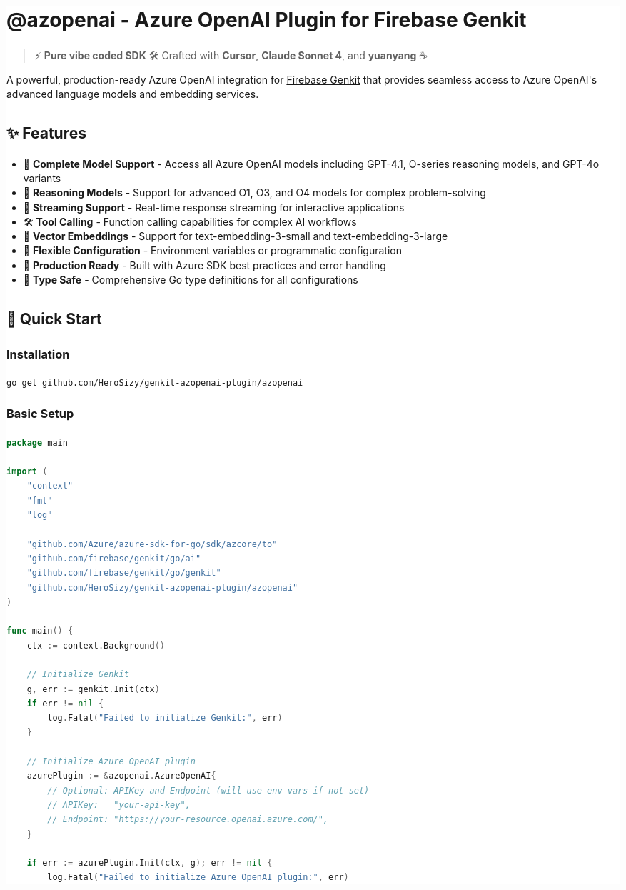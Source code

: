 # @azopenai - Azure OpenAI Plugin for Firebase Genkit

> ⚡ **Pure vibe coded SDK** 
> 🛠️ Crafted with **Cursor**, **Claude Sonnet 4**, and **yuanyang** ☕️

A powerful, production-ready Azure OpenAI integration for [Firebase Genkit](https://firebase.google.com/docs/genkit) that provides seamless access to Azure OpenAI's advanced language models and embedding services.

## ✨ Features

- 🤖 **Complete Model Support** - Access all Azure OpenAI models including GPT-4.1, O-series reasoning models, and GPT-4o variants
- 🧠 **Reasoning Models** - Support for advanced O1, O3, and O4 models for complex problem-solving
- 🌊 **Streaming Support** - Real-time response streaming for interactive applications
- 🛠️ **Tool Calling** - Function calling capabilities for complex AI workflows
- 🔗 **Vector Embeddings** - Support for text-embedding-3-small and text-embedding-3-large
- 🔧 **Flexible Configuration** - Environment variables or programmatic configuration
- 🚀 **Production Ready** - Built with Azure SDK best practices and error handling
- 📝 **Type Safe** - Comprehensive Go type definitions for all configurations

## 🚀 Quick Start

### Installation

```bash
go get github.com/HeroSizy/genkit-azopenai-plugin/azopenai
```

### Basic Setup

```go
package main

import (
    "context"
    "fmt"
    "log"

    "github.com/Azure/azure-sdk-for-go/sdk/azcore/to"
    "github.com/firebase/genkit/go/ai"
    "github.com/firebase/genkit/go/genkit"
    "github.com/HeroSizy/genkit-azopenai-plugin/azopenai"
)

func main() {
    ctx := context.Background()

    // Initialize Genkit
    g, err := genkit.Init(ctx)
    if err != nil {
        log.Fatal("Failed to initialize Genkit:", err)
    }

    // Initialize Azure OpenAI plugin
    azurePlugin := &azopenai.AzureOpenAI{
        // Optional: APIKey and Endpoint (will use env vars if not set)
        // APIKey:   "your-api-key",
        // Endpoint: "https://your-resource.openai.azure.com/",
    }

    if err := azurePlugin.Init(ctx, g); err != nil {
        log.Fatal("Failed to initialize Azure OpenAI plugin:", err)
```